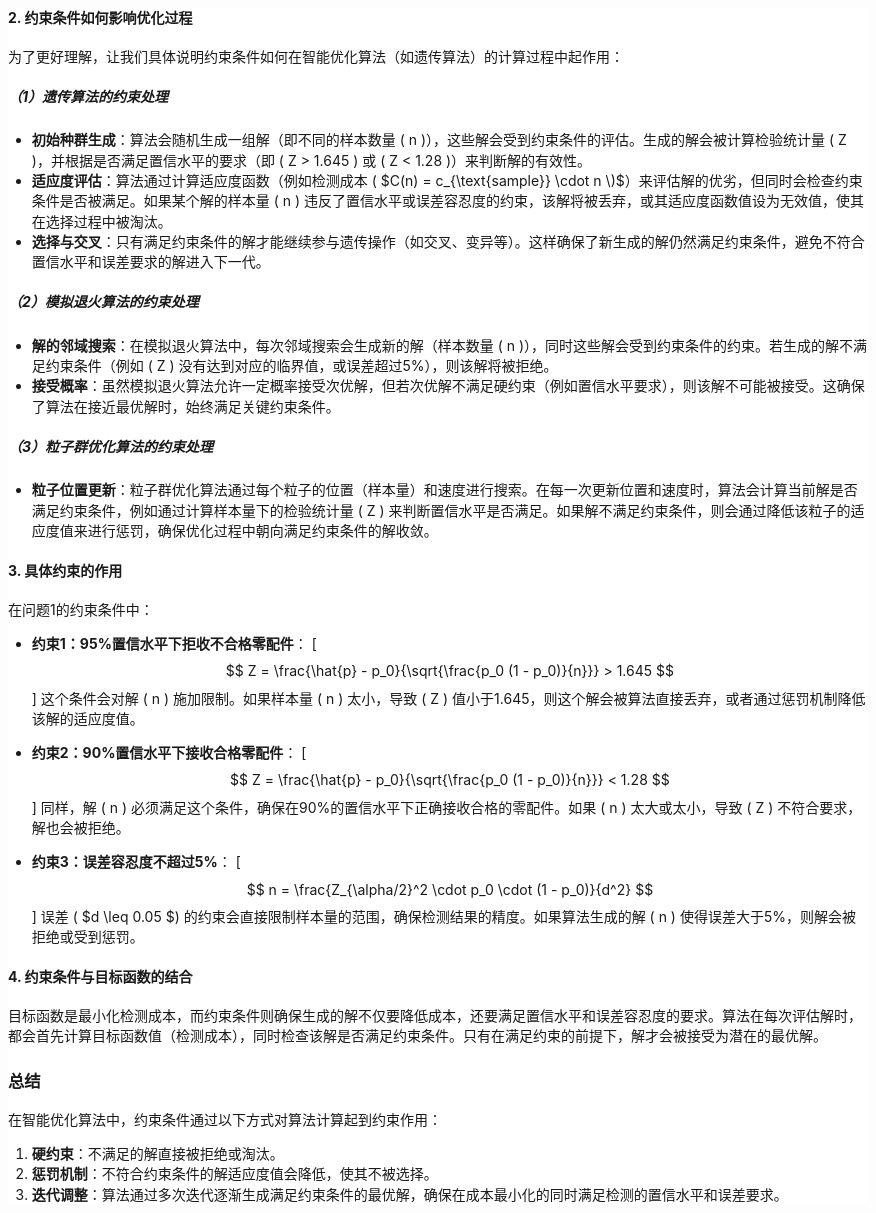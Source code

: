 #### 2. **约束条件如何影响优化过程**

为了更好理解，让我们具体说明约束条件如何在智能优化算法（如遗传算法）的计算过程中起作用：

##### （1）**遗传算法的约束处理**
- **初始种群生成**：算法会随机生成一组解（即不同的样本数量 \( n \)），这些解会受到约束条件的评估。生成的解会被计算检验统计量 \( Z \)，并根据是否满足置信水平的要求（即 \( Z > 1.645 \) 或 \( Z < 1.28 \)）来判断解的有效性。
- **适应度评估**：算法通过计算适应度函数（例如检测成本 \( $C(n) = c_{\text{sample}} \cdot n \)$）来评估解的优劣，但同时会检查约束条件是否被满足。如果某个解的样本量 \( n \) 违反了置信水平或误差容忍度的约束，该解将被丢弃，或其适应度函数值设为无效值，使其在选择过程中被淘汰。
- **选择与交叉**：只有满足约束条件的解才能继续参与遗传操作（如交叉、变异等）。这样确保了新生成的解仍然满足约束条件，避免不符合置信水平和误差要求的解进入下一代。
  
##### （2）**模拟退火算法的约束处理**
- **解的邻域搜索**：在模拟退火算法中，每次邻域搜索会生成新的解（样本数量 \( n \)），同时这些解会受到约束条件的约束。若生成的解不满足约束条件（例如 \( Z \) 没有达到对应的临界值，或误差超过5%），则该解将被拒绝。
- **接受概率**：虽然模拟退火算法允许一定概率接受次优解，但若次优解不满足硬约束（例如置信水平要求），则该解不可能被接受。这确保了算法在接近最优解时，始终满足关键约束条件。

##### （3）**粒子群优化算法的约束处理**
- **粒子位置更新**：粒子群优化算法通过每个粒子的位置（样本量）和速度进行搜索。在每一次更新位置和速度时，算法会计算当前解是否满足约束条件，例如通过计算样本量下的检验统计量 \( Z \) 来判断置信水平是否满足。如果解不满足约束条件，则会通过降低该粒子的适应度值来进行惩罚，确保优化过程中朝向满足约束条件的解收敛。

#### 3. **具体约束的作用**
在问题1的约束条件中：
- **约束1：95%置信水平下拒收不合格零配件**：
  \[
  $$
  Z = \frac{\hat{p} - p_0}{\sqrt{\frac{p_0 (1 - p_0)}{n}}} > 1.645
  $$
  \]
  这个条件会对解 \( n \) 施加限制。如果样本量 \( n \) 太小，导致 \( Z \) 值小于1.645，则这个解会被算法直接丢弃，或者通过惩罚机制降低该解的适应度值。
  
- **约束2：90%置信水平下接收合格零配件**：
  \[
  $$
  Z = \frac{\hat{p} - p_0}{\sqrt{\frac{p_0 (1 - p_0)}{n}}} < 1.28
  $$
  \]
  同样，解 \( n \) 必须满足这个条件，确保在90%的置信水平下正确接收合格的零配件。如果 \( n \) 太大或太小，导致 \( Z \) 不符合要求，解也会被拒绝。
  
- **约束3：误差容忍度不超过5%**：
  \[
  $$
  n = \frac{Z_{\alpha/2}^2 \cdot p_0 \cdot (1 - p_0)}{d^2}
  $$
  \]
  误差 \( $d \leq 0.05 $\) 的约束会直接限制样本量的范围，确保检测结果的精度。如果算法生成的解 \( n \) 使得误差大于5%，则解会被拒绝或受到惩罚。

#### 4. **约束条件与目标函数的结合**
目标函数是最小化检测成本，而约束条件则确保生成的解不仅要降低成本，还要满足置信水平和误差容忍度的要求。算法在每次评估解时，都会首先计算目标函数值（检测成本），同时检查该解是否满足约束条件。只有在满足约束的前提下，解才会被接受为潜在的最优解。

### 总结
在智能优化算法中，约束条件通过以下方式对算法计算起到约束作用：
1. **硬约束**：不满足的解直接被拒绝或淘汰。
2. **惩罚机制**：不符合约束条件的解适应度值会降低，使其不被选择。
3. **迭代调整**：算法通过多次迭代逐渐生成满足约束条件的最优解，确保在成本最小化的同时满足检测的置信水平和误差要求。
